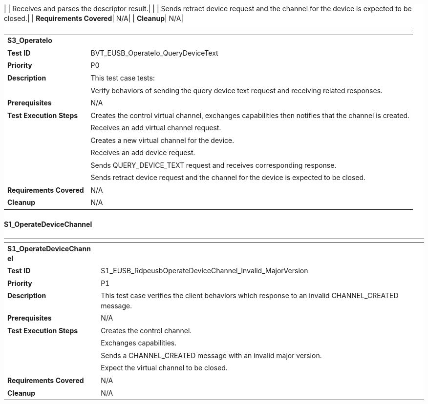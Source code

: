 | | Receives and parses the descriptor result.| 
| | Sends retract device request and the channel for the device is expected to be closed.| 
|  **Requirements Covered**| N/A| 
|  **Cleanup**| N/A| 

| &#32;| &#32; |
| -------------| ------------- |
|  **S3_OperateIo**| | 
|  **Test ID**| BVT\_EUSB\_OperateIo_QueryDeviceText| 
|  **Priority**| P0| 
|  **Description** | This test case tests:| 
| | Verify behaviors of sending the query device text request and receiving related responses.| 
|  **Prerequisites**| N/A| 
|  **Test Execution Steps**| Creates the control virtual channel, exchanges capabilities then notifies that the channel is created.| 
| | Receives an add virtual channel request.| 
| | Creates a new virtual channel for the device.| 
| | Receives an add device request.| 
| | Sends QUERY\_DEVICE_TEXT request and receives corresponding response.| 
| | Sends retract device request and the channel for the device is expected to be closed.| 
|  **Requirements Covered**| N/A| 
|  **Cleanup**| N/A| 

#### <a name="_Toc326658527"/>S1_OperateDeviceChannel

| &#32;| &#32; |
| -------------| ------------- |
|  **S1_OperateDeviceChannel**| | 
|  **Test ID**| S1\_EUSB\_RdpeusbOperateDeviceChannel\_Invalid_MajorVersion| 
|  **Priority**| P1| 
|  **Description** | This test case verifies the client behaviors which response to an invalid CHANNEL_CREATED message.| 
|  **Prerequisites**| N/A| 
|  **Test Execution Steps**| Creates the control channel.| 
| | Exchanges capabilities.| 
| | Sends a CHANNEL_CREATED message with an invalid major version. | 
| | Expect the virtual channel to be closed.| 
|  **Requirements Covered**| N/A| 
|  **Cleanup**| N/A| 
